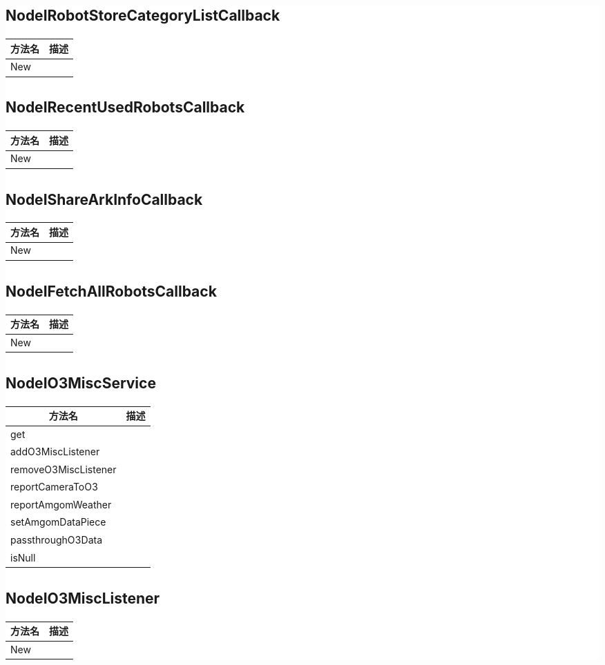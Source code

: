 ## NodeIRobotStoreCategoryListCallback

| 方法名 | 描述 |
|-------|-----|
| New | |

## NodeIRecentUsedRobotsCallback

| 方法名 | 描述 |
|-------|-----|
| New | |

## NodeIShareArkInfoCallback

| 方法名 | 描述 |
|-------|-----|
| New | |

## NodeIFetchAllRobotsCallback

| 方法名 | 描述 |
|-------|-----|
| New | |

## NodeIO3MiscService

| 方法名 | 描述 |
|-------|-----|
| get | |
| addO3MiscListener | |
| removeO3MiscListener | |
| reportCameraToO3 | |
| reportAmgomWeather | |
| setAmgomDataPiece | |
| passthroughO3Data | |
| isNull | |

## NodeIO3MiscListener

| 方法名 | 描述 |
|-------|-----|
| New | |

